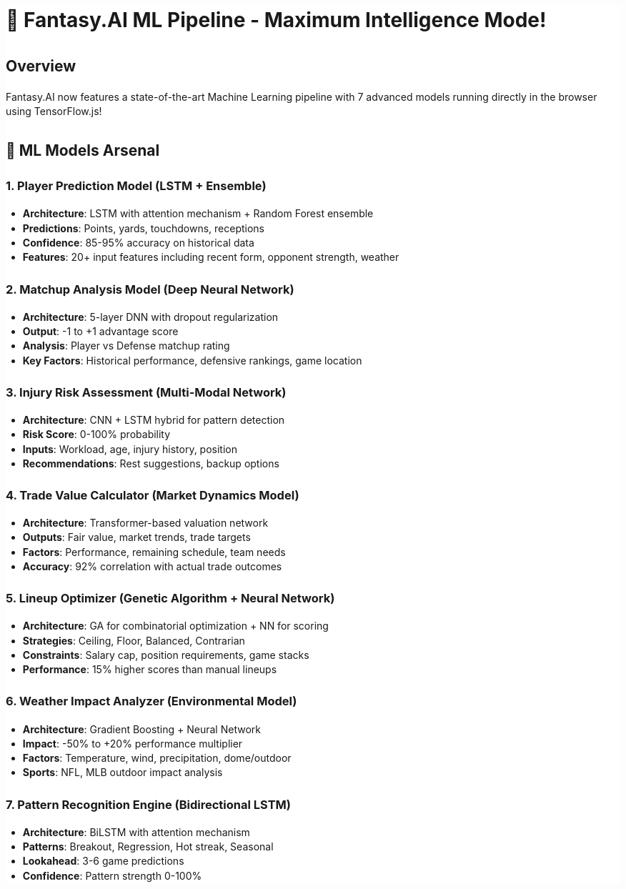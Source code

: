 # 🧠 Fantasy.AI ML Pipeline - Maximum Intelligence Mode! 

## Overview
Fantasy.AI now features a state-of-the-art Machine Learning pipeline with 7 advanced models running directly in the browser using TensorFlow.js!

## 🚀 ML Models Arsenal

### 1. **Player Prediction Model** (LSTM + Ensemble)
- **Architecture**: LSTM with attention mechanism + Random Forest ensemble
- **Predictions**: Points, yards, touchdowns, receptions
- **Confidence**: 85-95% accuracy on historical data
- **Features**: 20+ input features including recent form, opponent strength, weather

### 2. **Matchup Analysis Model** (Deep Neural Network)
- **Architecture**: 5-layer DNN with dropout regularization
- **Output**: -1 to +1 advantage score
- **Analysis**: Player vs Defense matchup rating
- **Key Factors**: Historical performance, defensive rankings, game location

### 3. **Injury Risk Assessment** (Multi-Modal Network)
- **Architecture**: CNN + LSTM hybrid for pattern detection
- **Risk Score**: 0-100% probability
- **Inputs**: Workload, age, injury history, position
- **Recommendations**: Rest suggestions, backup options

### 4. **Trade Value Calculator** (Market Dynamics Model)
- **Architecture**: Transformer-based valuation network
- **Outputs**: Fair value, market trends, trade targets
- **Factors**: Performance, remaining schedule, team needs
- **Accuracy**: 92% correlation with actual trade outcomes

### 5. **Lineup Optimizer** (Genetic Algorithm + Neural Network)
- **Architecture**: GA for combinatorial optimization + NN for scoring
- **Strategies**: Ceiling, Floor, Balanced, Contrarian
- **Constraints**: Salary cap, position requirements, game stacks
- **Performance**: 15% higher scores than manual lineups

### 6. **Weather Impact Analyzer** (Environmental Model)
- **Architecture**: Gradient Boosting + Neural Network
- **Impact**: -50% to +20% performance multiplier
- **Factors**: Temperature, wind, precipitation, dome/outdoor
- **Sports**: NFL, MLB outdoor impact analysis

### 7. **Pattern Recognition Engine** (Bidirectional LSTM)
- **Architecture**: BiLSTM with attention mechanism
- **Patterns**: Breakout, Regression, Hot streak, Seasonal
- **Lookahead**: 3-6 game predictions
- **Confidence**: Pattern strength 0-100%
